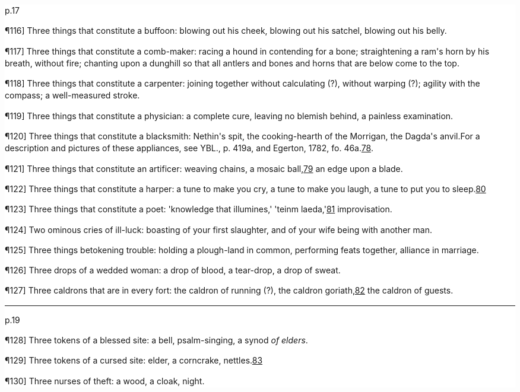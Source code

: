 p.17


¶116] Three things that constitute a buffoon: blowing out his cheek, blowing out his satchel, blowing out his belly.


¶117] Three things that constitute a comb-maker: racing a hound in contending for a bone; straightening a ram's horn by his breath, without fire; chanting upon a dunghill so that all antlers and bones and horns that are below come to the top.


¶118] Three things that constitute a carpenter: joining together without calculating (?), without warping (?); agility with the compass; a well-measured stroke.


¶119] Three things that constitute a physician: a complete cure, leaving no blemish behind, a painless examination.


¶120] Three things that constitute a blacksmith: Nethin's spit, the cooking-hearth of the Morrigan, the Dagda's anvil.For a description and pictures of these appliances, see YBL., p. 419a, and Egerton, 1782, fo. 46a.[78](javascript:footNote('T103006/note078.html')).


¶121] Three things that constitute an artificer: weaving chains, a mosaic ball,[79](javascript:footNote('T103006/note079.html')) an edge upon a blade.


¶122] Three things that constitute a harper: a tune to make you cry, a tune to make you laugh, a tune to put you to sleep.[80](javascript:footNote('T103006/note080.html'))


¶123] Three things that constitute a poet: 'knowledge that illumines,' 'teinm laeda,'[81](javascript:footNote('T103006/note081.html')) improvisation.


¶124] Two ominous cries of ill-luck: boasting of your first slaughter, and of your wife being with another man.


¶125] Three things betokening trouble: holding a plough-land in common, performing feats together, alliance in marriage.


¶126] Three drops of a wedded woman: a drop of blood, a tear-drop, a drop of sweat.


¶127] Three caldrons that are in every fort: the caldron of running (?), the caldron goriath,[82](javascript:footNote('T103006/note082.html')) the caldron of guests.




---

p.19


¶128] Three tokens of a blessed site: a bell, psalm-singing, a synod *of elders*.


¶129] Three tokens of a cursed site: elder, a corncrake, nettles.[83](javascript:footNote('T103006/note083.html'))


¶130] Three nurses of theft: a wood, a cloak, night.
